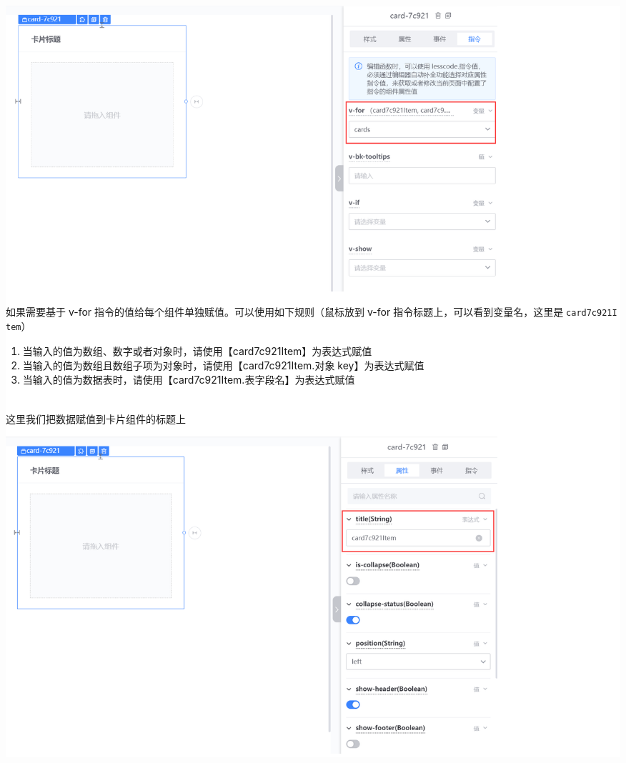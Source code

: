 <img src="../../../images/help/variable-using-05.png" alt="grid" width="80%" class="help-img">

如果需要基于 v-for 指令的值给每个组件单独赋值。可以使用如下规则（鼠标放到 v-for 指令标题上，可以看到变量名，这里是 `card7c921Item`）

1. 当输入的值为数组、数字或者对象时，请使用【card7c921Item】为表达式赋值
2. 当输入的值为数组且数组子项为对象时，请使用【card7c921Item.对象 key】为表达式赋值
3. 当输入的值为数据表时，请使用【card7c921Item.表字段名】为表达式赋值

<br>这里我们把数据赋值到卡片组件的标题上

<img src="../../../images/help/variable-using-06.png" alt="grid" width="80%" class="help-img">
